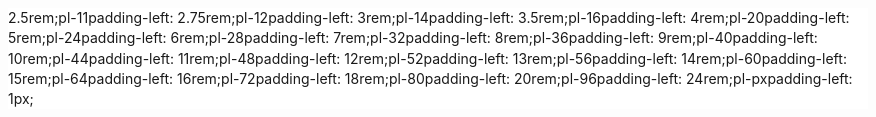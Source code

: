 2.5rem;</td></tr><tr><td class="py-2 pr-2 font-mono text-xs text-violet-600 whitespace-nowrap border-t border-gray-200">pl-11</td><td class="py-2 pl-2 font-mono text-xs text-light-blue-600 whitespace-pre border-t border-gray-200">padding-left: 2.75rem;</td></tr><tr><td class="py-2 pr-2 font-mono text-xs text-violet-600 whitespace-nowrap border-t border-gray-200">pl-12</td><td class="py-2 pl-2 font-mono text-xs text-light-blue-600 whitespace-pre border-t border-gray-200">padding-left: 3rem;</td></tr><tr><td class="py-2 pr-2 font-mono text-xs text-violet-600 whitespace-nowrap border-t border-gray-200">pl-14</td><td class="py-2 pl-2 font-mono text-xs text-light-blue-600 whitespace-pre border-t border-gray-200">padding-left: 3.5rem;</td></tr><tr><td class="py-2 pr-2 font-mono text-xs text-violet-600 whitespace-nowrap border-t border-gray-200">pl-16</td><td class="py-2 pl-2 font-mono text-xs text-light-blue-600 whitespace-pre border-t border-gray-200">padding-left: 4rem;</td></tr><tr><td class="py-2 pr-2 font-mono text-xs text-violet-600 whitespace-nowrap border-t border-gray-200">pl-20</td><td class="py-2 pl-2 font-mono text-xs text-light-blue-600 whitespace-pre border-t border-gray-200">padding-left: 5rem;</td></tr><tr><td class="py-2 pr-2 font-mono text-xs text-violet-600 whitespace-nowrap border-t border-gray-200">pl-24</td><td class="py-2 pl-2 font-mono text-xs text-light-blue-600 whitespace-pre border-t border-gray-200">padding-left: 6rem;</td></tr><tr><td class="py-2 pr-2 font-mono text-xs text-violet-600 whitespace-nowrap border-t border-gray-200">pl-28</td><td class="py-2 pl-2 font-mono text-xs text-light-blue-600 whitespace-pre border-t border-gray-200">padding-left: 7rem;</td></tr><tr><td class="py-2 pr-2 font-mono text-xs text-violet-600 whitespace-nowrap border-t border-gray-200">pl-32</td><td class="py-2 pl-2 font-mono text-xs text-light-blue-600 whitespace-pre border-t border-gray-200">padding-left: 8rem;</td></tr><tr><td class="py-2 pr-2 font-mono text-xs text-violet-600 whitespace-nowrap border-t border-gray-200">pl-36</td><td class="py-2 pl-2 font-mono text-xs text-light-blue-600 whitespace-pre border-t border-gray-200">padding-left: 9rem;</td></tr><tr><td class="py-2 pr-2 font-mono text-xs text-violet-600 whitespace-nowrap border-t border-gray-200">pl-40</td><td class="py-2 pl-2 font-mono text-xs text-light-blue-600 whitespace-pre border-t border-gray-200">padding-left: 10rem;</td></tr><tr><td class="py-2 pr-2 font-mono text-xs text-violet-600 whitespace-nowrap border-t border-gray-200">pl-44</td><td class="py-2 pl-2 font-mono text-xs text-light-blue-600 whitespace-pre border-t border-gray-200">padding-left: 11rem;</td></tr><tr><td class="py-2 pr-2 font-mono text-xs text-violet-600 whitespace-nowrap border-t border-gray-200">pl-48</td><td class="py-2 pl-2 font-mono text-xs text-light-blue-600 whitespace-pre border-t border-gray-200">padding-left: 12rem;</td></tr><tr><td class="py-2 pr-2 font-mono text-xs text-violet-600 whitespace-nowrap border-t border-gray-200">pl-52</td><td class="py-2 pl-2 font-mono text-xs text-light-blue-600 whitespace-pre border-t border-gray-200">padding-left: 13rem;</td></tr><tr><td class="py-2 pr-2 font-mono text-xs text-violet-600 whitespace-nowrap border-t border-gray-200">pl-56</td><td class="py-2 pl-2 font-mono text-xs text-light-blue-600 whitespace-pre border-t border-gray-200">padding-left: 14rem;</td></tr><tr><td class="py-2 pr-2 font-mono text-xs text-violet-600 whitespace-nowrap border-t border-gray-200">pl-60</td><td class="py-2 pl-2 font-mono text-xs text-light-blue-600 whitespace-pre border-t border-gray-200">padding-left: 15rem;</td></tr><tr><td class="py-2 pr-2 font-mono text-xs text-violet-600 whitespace-nowrap border-t border-gray-200">pl-64</td><td class="py-2 pl-2 font-mono text-xs text-light-blue-600 whitespace-pre border-t border-gray-200">padding-left: 16rem;</td></tr><tr><td class="py-2 pr-2 font-mono text-xs text-violet-600 whitespace-nowrap border-t border-gray-200">pl-72</td><td class="py-2 pl-2 font-mono text-xs text-light-blue-600 whitespace-pre border-t border-gray-200">padding-left: 18rem;</td></tr><tr><td class="py-2 pr-2 font-mono text-xs text-violet-600 whitespace-nowrap border-t border-gray-200">pl-80</td><td class="py-2 pl-2 font-mono text-xs text-light-blue-600 whitespace-pre border-t border-gray-200">padding-left: 20rem;</td></tr><tr><td class="py-2 pr-2 font-mono text-xs text-violet-600 whitespace-nowrap border-t border-gray-200">pl-96</td><td class="py-2 pl-2 font-mono text-xs text-light-blue-600 whitespace-pre border-t border-gray-200">padding-left: 24rem;</td></tr><tr><td class="py-2 pr-2 font-mono text-xs text-violet-600 whitespace-nowrap border-t border-gray-200">pl-px</td><td class="py-2 pl-2 font-mono text-xs text-light-blue-600 whitespace-pre border-t border-gray-200">padding-left: 1px;</td></tr></tbody></table>
